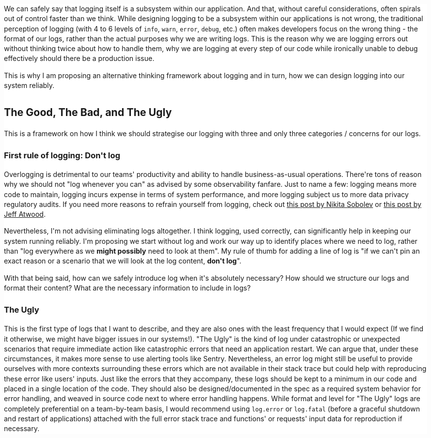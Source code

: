 We can safely say that logging itself is a subsystem within our application.
And that, without careful considerations, often spirals out of control faster than we think.
While designing logging to be a subsystem within our applications is not wrong, the traditional perception of logging (with 4 to 6 levels of `info`, `warn`, `error`, `debug`, etc.) often makes developers focus on the wrong thing - the format of our logs, rather than the actual purposes why we are writing logs.
This is the reason why we are logging errors out without thinking twice about how to handle them, why we are logging at every step of our code while ironically unable to debug effectively should there be a production issue.

This is why I am proposing an alternative thinking framework about logging and in turn, how we can design logging into our system reliably.

## The Good, The Bad, and The Ugly

This is a framework on how I think we should strategise our logging with three and only three categories / concerns for our logs.

### First rule of logging: Don't log

Overlogging is detrimental to our teams' productivity and ability to handle business-as-usual operations. There're tons of reason why we should not "log whenever you can" as advised by some observability fanfare.
Just to name a few: logging means more code to maintain, logging incurs expense in terms of system performance, and more logging subject us to more data privacy regulatory audits.
If you need more reasons to refrain yourself from logging, check out [this post by Nikita Sobolev](https://sobolevn.me/2020/03/do-not-log) or [this post by Jeff Atwood](https://blog.codinghorror.com/the-problem-with-logging/).

Nevertheless, I'm not advising eliminating logs altogether.
I think logging, used correctly, can significantly help in keeping our system running reliably.
I'm proposing we start without log and work our way up to identify places where we need to log, rather than "log everywhere as we **might possibly** need to look at them".
My rule of thumb for adding a line of log is "if we can't pin an exact reason or a scenario that we will look at the log content, **don't log**".

With that being said, how can we safely introduce log when it's absolutely necessary?
How should we structure our logs and format their content? What are the necessary information to include in logs?

### The Ugly

This is the first type of logs that I want to describe, and they are also ones with the least frequency that I would expect (If we find it otherwise, we might have bigger issues in our systems!).
"The Ugly" is the kind of log under catastrophic or unexpected scenarios that require immediate action like catastrophic errors that need an application restart.
We can argue that, under these circumstances, it makes more sense to use alerting tools like Sentry.
Nevertheless, an error log might still be useful to provide ourselves with more contexts surrounding these errors which are not available in their stack trace but could help with reproducing these error like users' inputs.
Just like the errors that they accompany, these logs should be kept to a minimum in our code and placed in a single location of the code.
They should also be designed/documented in the spec as a required system behavior for error handling, and weaved in source code next to where error handling happens.
While format and level for "The Ugly" logs are completely preferential on a team-by-team basis, I would recommend using `log.error` or `log.fatal` (before a graceful shutdown and restart of applications) attached with the full error stack trace and functions' or requests' input data for reproduction if necessary.
